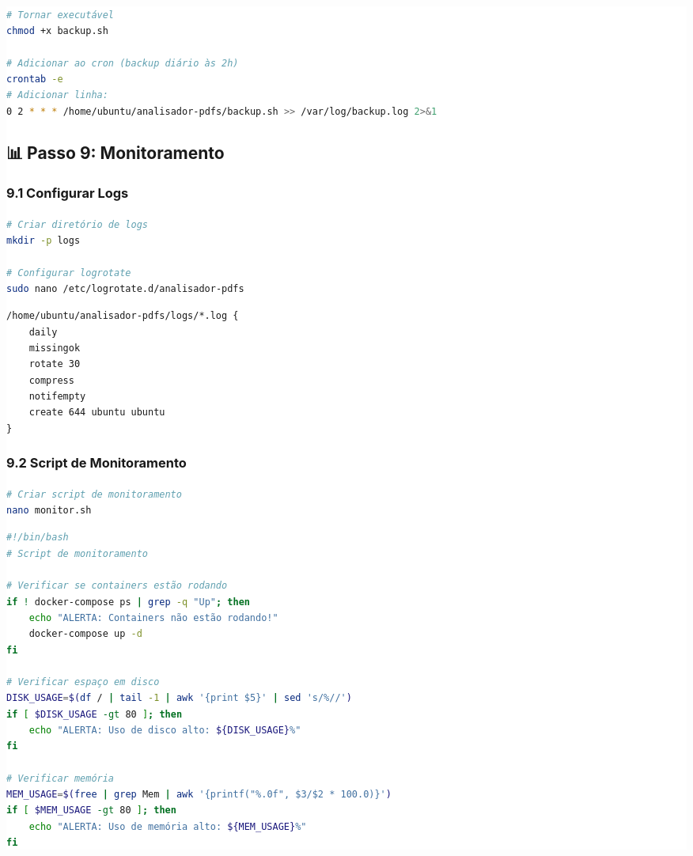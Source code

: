 ```bash
# Tornar executável
chmod +x backup.sh

# Adicionar ao cron (backup diário às 2h)
crontab -e
# Adicionar linha:
0 2 * * * /home/ubuntu/analisador-pdfs/backup.sh >> /var/log/backup.log 2>&1
```

## 📊 Passo 9: Monitoramento

### 9.1 Configurar Logs

```bash
# Criar diretório de logs
mkdir -p logs

# Configurar logrotate
sudo nano /etc/logrotate.d/analisador-pdfs
```

```
/home/ubuntu/analisador-pdfs/logs/*.log {
    daily
    missingok
    rotate 30
    compress
    notifempty
    create 644 ubuntu ubuntu
}
```

### 9.2 Script de Monitoramento

```bash
# Criar script de monitoramento
nano monitor.sh
```

```bash
#!/bin/bash
# Script de monitoramento

# Verificar se containers estão rodando
if ! docker-compose ps | grep -q "Up"; then
    echo "ALERTA: Containers não estão rodando!"
    docker-compose up -d
fi

# Verificar espaço em disco
DISK_USAGE=$(df / | tail -1 | awk '{print $5}' | sed 's/%//')
if [ $DISK_USAGE -gt 80 ]; then
    echo "ALERTA: Uso de disco alto: ${DISK_USAGE}%"
fi

# Verificar memória
MEM_USAGE=$(free | grep Mem | awk '{printf("%.0f", $3/$2 * 100.0)}')
if [ $MEM_USAGE -gt 80 ]; then
    echo "ALERTA: Uso de memória alto: ${MEM_USAGE}%"
fi
```
